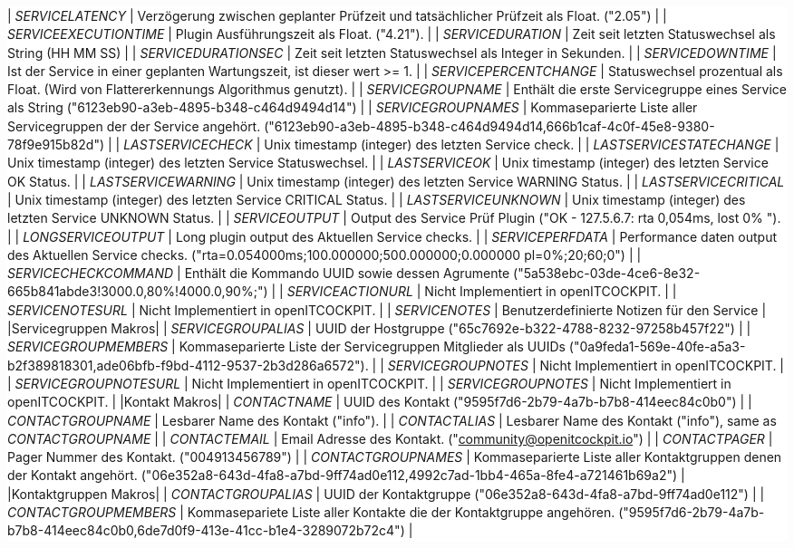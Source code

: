 | $SERVICELATENCY$         | Verzögerung zwischen geplanter Prüfzeit und tatsächlicher Prüfzeit als Float. ("2.05")                                                              |
| $SERVICEEXECUTIONTIME$   | Plugin Ausführungszeit als Float. ("4.21").                                                                                                |
| $SERVICEDURATION$        | Zeit seit letzten Statuswechsel als String (HH MM SS)                                                                                         |
| $SERVICEDURATIONSEC$     | Zeit seit letzten Statuswechsel als Integer in Sekunden.                                                                                       |
| $SERVICEDOWNTIME$        | Ist der Service in einer geplanten Wartungszeit, ist dieser wert >= 1.                                                                                  |
| $SERVICEPERCENTCHANGE$   | Statuswechsel prozentual als Float. (Wird von Flattererkennungs Algorithmus genutzt).                                                        |
| $SERVICEGROUPNAME$       | Enthält die erste Servicegruppe eines Service als String ("6123eb90-a3eb-4895-b348-c464d9494d14")                                                  |
| $SERVICEGROUPNAMES$      | Kommaseparierte Liste aller Servicegruppen der der Service angehört. ("6123eb90-a3eb-4895-b348-c464d9494d14,666b1caf-4c0f-45e8-9380-78f9e915b82d") |
| $LASTSERVICECHECK$       | Unix timestamp (integer) des letzten Service check.                                                                                               |
| $LASTSERVICESTATECHANGE$ | Unix timestamp (integer) des letzten Service Statuswechsel.                                                                                            |
| $LASTSERVICEOK$          | Unix timestamp (integer) des letzten Service OK Status.                                                                                            |
| $LASTSERVICEWARNING$     | Unix timestamp (integer) des letzten Service WARNING Status.                                                                                       |
| $LASTSERVICECRITICAL$    | Unix timestamp (integer) des letzten Service CRITICAL Status.                                                                                      |
| $LASTSERVICEUNKNOWN$     | Unix timestamp (integer) des letzten Service UNKNOWN Status.                                                                                       |
| $SERVICEOUTPUT$          | Output des Service Prüf Plugin ("OK - 127.5.6.7: rta 0,054ms, lost 0% ").                                                                         |
| $LONGSERVICEOUTPUT$      | Long plugin output des Aktuellen Service checks.                                                                                                  |
| $SERVICEPERFDATA$        | Performance daten output des Aktuellen Service checks. ("rta=0.054000ms;100.000000;500.000000;0.000000 pl=0%;20;60;0")                                 |
| $SERVICECHECKCOMMAND$    | Enthält die Kommando UUID sowie dessen Agrumente ("5a538ebc-03de-4ce6-8e32-665b841abde3!3000.0,80%!4000.0,90%;")                        |
| $SERVICEACTIONURL$       | Nicht Implementiert in openITCOCKPIT.                                                                                                                 |
| $SERVICENOTESURL$        | Nicht Implementiert in openITCOCKPIT.                                                                                                                 |
| $SERVICENOTES$           | Benutzerdefinierte Notizen für den Service                                                                                                                   |
|Servicegruppen Makros|
| $SERVICEGROUPALIAS$    | UUID der Hostgruppe ("65c7692e-b322-4788-8232-97258b457f22")                                                                        |
| $SERVICEGROUPMEMBERS$  | Kommaseparierte Liste der Servicegruppen Mitglieder als UUIDs ("0a9feda1-569e-40fe-a5a3-b2f389818301,ade06bfb-f9bd-4112-9537-2b3d286a6572"). |
| $SERVICEGROUPNOTES$    | Nicht Implementiert in openITCOCKPIT.                                                                                                          |
| $SERVICEGROUPNOTESURL$ | Nicht Implementiert in openITCOCKPIT.                                                                                                          |
| $SERVICEGROUPNOTES$    | Nicht Implementiert in openITCOCKPIT.                                                                                                          |
|Kontakt Makros|
| $CONTACTNAME$       | UUID des Kontakt ("9595f7d6-2b79-4a7b-b7b8-414eec84c0b0")                                                                                  |
| $CONTACTGROUPNAME$  | Lesbarer Name des Kontakt ("info").                                                                                                           |
| $CONTACTALIAS$      | Lesbarer Name des Kontakt ("info"), same as $CONTACTGROUPNAME$                                                                                |
| $CONTACTEMAIL$      | Email Adresse des Kontakt. ("community@openitcockpit.io")                                                                                      |
| $CONTACTPAGER$      | Pager Nummer des Kontakt. ("004913456789")                                                                                                     |
| $CONTACTGROUPNAMES$ | Kommaseparierte Liste aller Kontaktgruppen denen der Kontakt angehört. ("06e352a8-643d-4fa8-a7bd-9ff74ad0e112,4992c7ad-1bb4-465a-8fe4-a721461b69a2") |
|Kontaktgruppen Makros|
| $CONTACTGROUPALIAS$   | UUID der Kontaktgruppe ("06e352a8-643d-4fa8-a7bd-9ff74ad0e112")                                                                            |
| $CONTACTGROUPMEMBERS$ | Kommasepariete Liste aller Kontakte die der Kontaktgruppe angehören. ("9595f7d6-2b79-4a7b-b7b8-414eec84c0b0,6de7d0f9-413e-41cc-b1e4-3289072b72c4") |
